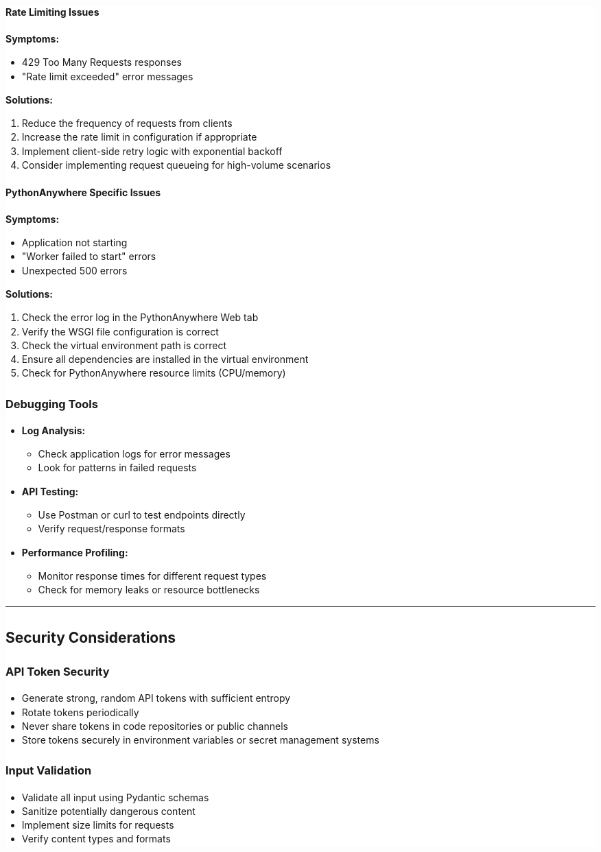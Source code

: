 #### Rate Limiting Issues

**Symptoms:**
- 429 Too Many Requests responses
- "Rate limit exceeded" error messages

**Solutions:**
1. Reduce the frequency of requests from clients
2. Increase the rate limit in configuration if appropriate
3. Implement client-side retry logic with exponential backoff
4. Consider implementing request queueing for high-volume scenarios

#### PythonAnywhere Specific Issues

**Symptoms:**
- Application not starting
- "Worker failed to start" errors
- Unexpected 500 errors

**Solutions:**
1. Check the error log in the PythonAnywhere Web tab
2. Verify the WSGI file configuration is correct
3. Check the virtual environment path is correct
4. Ensure all dependencies are installed in the virtual environment
5. Check for PythonAnywhere resource limits (CPU/memory)

### Debugging Tools

- **Log Analysis:**
  - Check application logs for error messages
  - Look for patterns in failed requests

- **API Testing:**
  - Use Postman or curl to test endpoints directly
  - Verify request/response formats

- **Performance Profiling:**
  - Monitor response times for different request types
  - Check for memory leaks or resource bottlenecks

---

## Security Considerations

### API Token Security

- Generate strong, random API tokens with sufficient entropy
- Rotate tokens periodically
- Never share tokens in code repositories or public channels
- Store tokens securely in environment variables or secret management systems

### Input Validation

- Validate all input using Pydantic schemas
- Sanitize potentially dangerous content
- Implement size limits for requests
- Verify content types and formats
